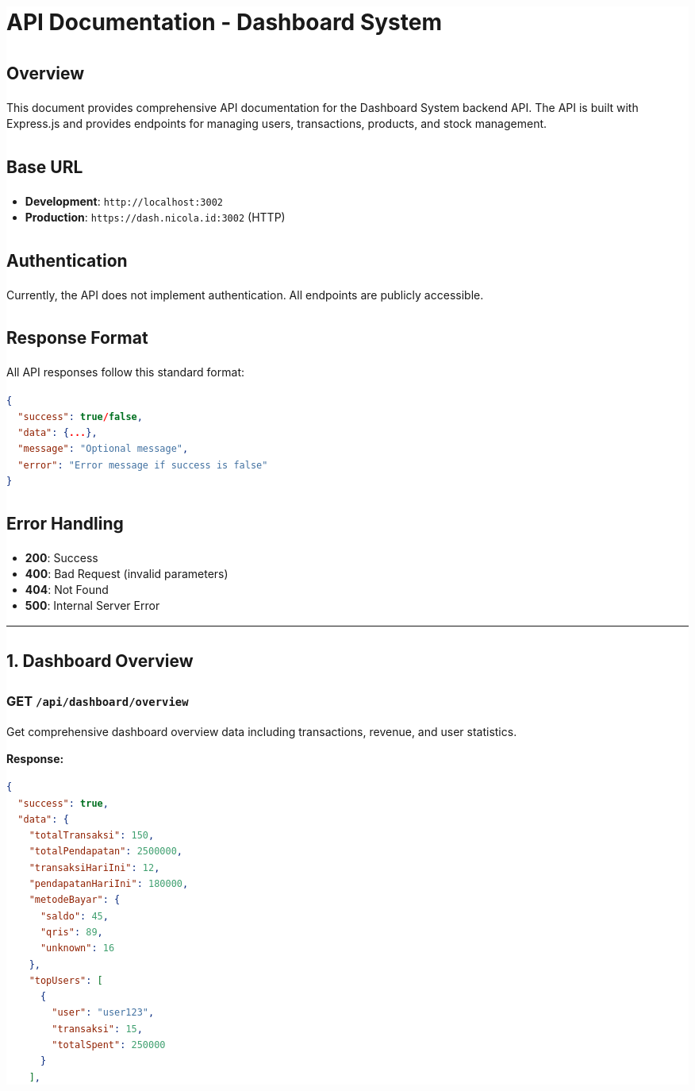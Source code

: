 # API Documentation - Dashboard System

## Overview
This document provides comprehensive API documentation for the Dashboard System backend API. The API is built with Express.js and provides endpoints for managing users, transactions, products, and stock management.

## Base URL
- **Development**: `http://localhost:3002`
- **Production**: `https://dash.nicola.id:3002` (HTTP)

## Authentication
Currently, the API does not implement authentication. All endpoints are publicly accessible.

## Response Format
All API responses follow this standard format:

```json
{
  "success": true/false,
  "data": {...},
  "message": "Optional message",
  "error": "Error message if success is false"
}
```

## Error Handling
- **200**: Success
- **400**: Bad Request (invalid parameters)
- **404**: Not Found
- **500**: Internal Server Error

---

## 1. Dashboard Overview

### GET `/api/dashboard/overview`
Get comprehensive dashboard overview data including transactions, revenue, and user statistics.

**Response:**
```json
{
  "success": true,
  "data": {
    "totalTransaksi": 150,
    "totalPendapatan": 2500000,
    "transaksiHariIni": 12,
    "pendapatanHariIni": 180000,
    "metodeBayar": {
      "saldo": 45,
      "qris": 89,
      "unknown": 16
    },
    "topUsers": [
      {
        "user": "user123",
        "transaksi": 15,
        "totalSpent": 250000
      }
    ],
```